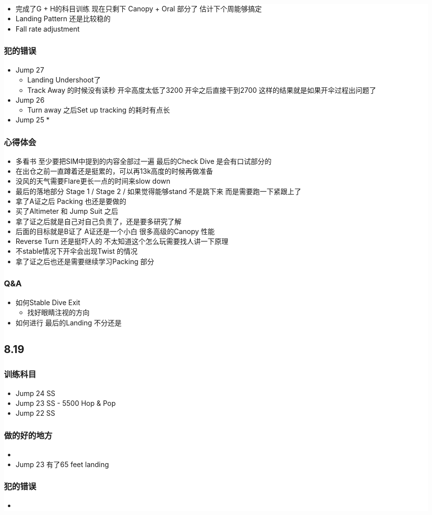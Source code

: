 * 完成了G + H的科目训练 现在只剩下 Canopy + Oral 部分了 估计下个周能够搞定
* Landing Pattern 还是比较稳的
* Fall rate adjustment

### 犯的错误

* Jump 27 
  * Landing Undershoot了
  * Track Away 的时候没有读秒 开伞高度太低了3200 开伞之后直接干到2700 这样的结果就是如果开伞过程出问题了 
* Jump 26
  * Turn away 之后Set up tracking 的耗时有点长
* Jump 25
  * 

### 心得体会

* 多看书 至少要把SIM中提到的内容全部过一遍 最后的Check Dive 是会有口试部分的
* 在出仓之前一直蹲着还是挺累的，可以再13k高度的时候再做准备
* 没风的天气需要Flare更长一点的时间来slow down
* 最后的落地部分 Stage 1 / Stage 2 / 如果觉得能够stand 不是跳下来 而是需要跑一下紧跟上了
* 拿了A证之后 Packing 也还是要做的
* 买了Altimeter 和 Jump Suit 之后
* 拿了证之后就是自己对自己负责了，还是要多研究了解 
* 后面的目标就是B证了 A证还是一个小白 很多高级的Canopy 性能
* Reverse Turn 还是挺吓人的 不太知道这个怎么玩需要找人讲一下原理
* 不stable情况下开伞会出现Twist 的情况
* 拿了证之后也还是需要继续学习Packing 部分

### Q&A

* 如何Stable Dive Exit
  * 找好眼睛注视的方向
* 如何进行 最后的Landing 不分还是



## 8.19

### 训练科目

* Jump 24 SS
* Jump 23 SS - 5500 Hop & Pop
* Jump 22 SS

### 做的好的地方

* 
* Jump 23 有了65 feet landing 

### 犯的错误

* 
